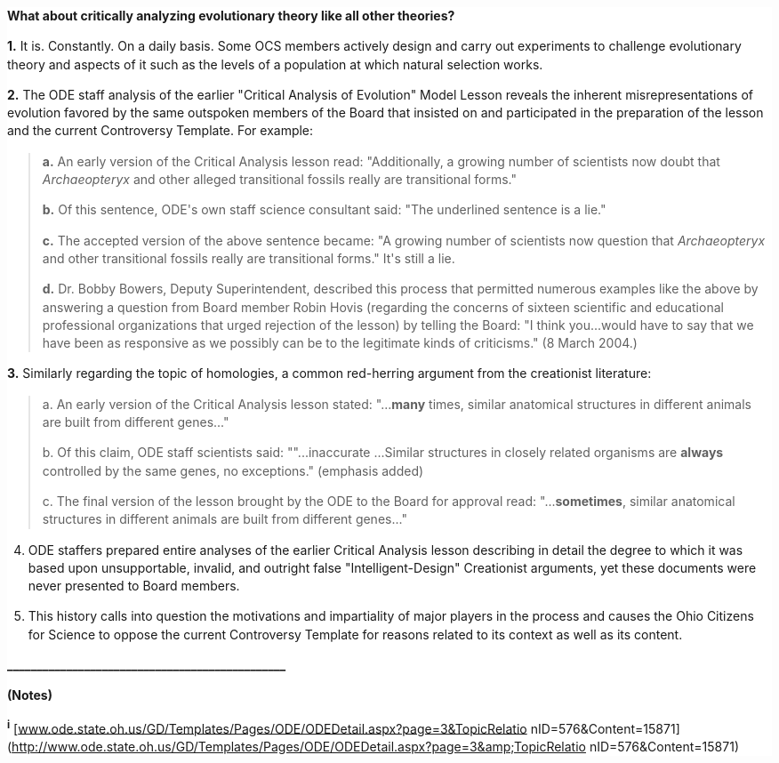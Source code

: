 **What about critically analyzing evolutionary theory like all other theories?**

**1.** It is. Constantly. On a daily basis. Some OCS members actively design and carry out experiments to challenge evolutionary theory and aspects of it such as the levels of a population at which natural selection works.

**2.** The ODE staff analysis of the earlier "Critical Analysis of Evolution" Model Lesson reveals the inherent misrepresentations of evolution favored by the same outspoken members of the Board that insisted on and participated in the preparation of the lesson and the current Controversy Template. For example:

> **a.** An early version of the Critical Analysis lesson read: "Additionally, a growing number of scientists now doubt that _Archaeopteryx_ and other alleged transitional fossils really are transitional forms."
> 
> **b.** Of this sentence, ODE's own staff science consultant said: "The underlined sentence is a lie."
> 
> **c.** The accepted version of the above sentence became: "A growing number of scientists now question that _Archaeopteryx_ and other transitional fossils really are transitional forms." It's still a lie.
> 
> **d.** Dr. Bobby Bowers, Deputy Superintendent, described this process that permitted numerous examples like the above by answering a question from Board member Robin Hovis (regarding the concerns of sixteen scientific and educational professional organizations that urged rejection of the lesson) by telling the Board: "I think you...would have to say that we have been as responsive as we possibly can be to the legitimate kinds of criticisms." (8 March 2004.)

**3.** Similarly regarding the topic of homologies, a common red-herring argument from the creationist literature:

> a. An early version of the Critical Analysis lesson stated: "...**many** times, similar anatomical structures in different animals are built from different genes..."
> 
> b. Of this claim, ODE staff scientists said: ""...inaccurate ...Similar structures in closely related organisms are **always** controlled by the same genes, no exceptions." (emphasis added)
> 
> c. The final version of the lesson brought by the ODE to the Board for approval read: "...**sometimes**, similar anatomical structures in different animals are built from different genes..."

4. ODE staffers prepared entire analyses of the earlier Critical Analysis lesson describing in detail the degree to which it was based upon unsupportable, invalid, and outright false "Intelligent-Design" Creationist arguments, yet these documents were never presented to Board members.

5. This history calls into question the motivations and impartiality of major players in the process and causes the Ohio Citizens for Science to oppose the current Controversy Template for reasons related to its context as well as its content.

**_______________________________________________**

**(Notes)**

<sup>**i**</sup> [www.ode.state.oh.us/GD/Templates/Pages/ODE/ODEDetail.aspx?page=3&TopicRelatio nID=576&Content=15871](http://www.ode.state.oh.us/GD/Templates/Pages/ODE/ODEDetail.aspx?page=3&amp;TopicRelatio nID=576&amp;Content=15871)
